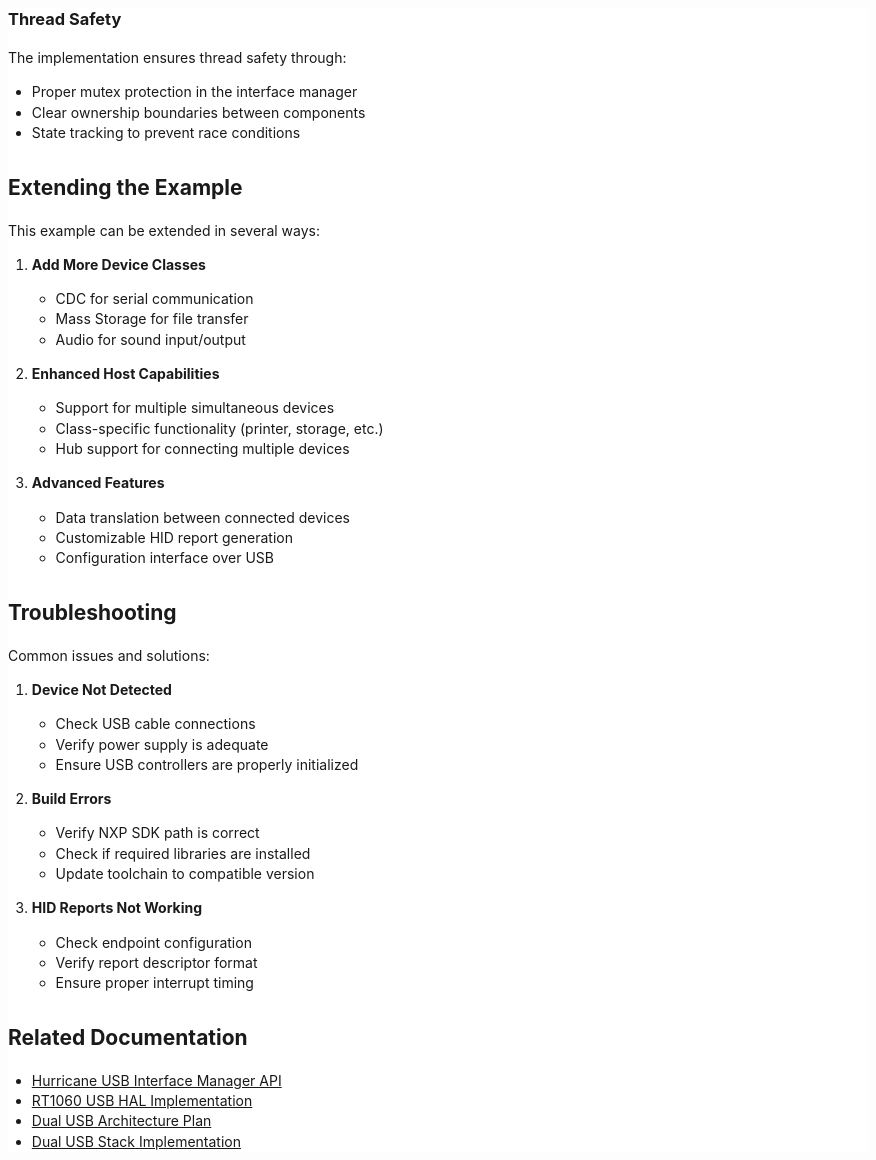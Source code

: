 ### Thread Safety

The implementation ensures thread safety through:
- Proper mutex protection in the interface manager
- Clear ownership boundaries between components
- State tracking to prevent race conditions

## Extending the Example

This example can be extended in several ways:

1. **Add More Device Classes**
   - CDC for serial communication
   - Mass Storage for file transfer
   - Audio for sound input/output

2. **Enhanced Host Capabilities**
   - Support for multiple simultaneous devices
   - Class-specific functionality (printer, storage, etc.)
   - Hub support for connecting multiple devices

3. **Advanced Features**
   - Data translation between connected devices
   - Customizable HID report generation
   - Configuration interface over USB

## Troubleshooting

Common issues and solutions:

1. **Device Not Detected**
   - Check USB cable connections
   - Verify power supply is adequate
   - Ensure USB controllers are properly initialized

2. **Build Errors**
   - Verify NXP SDK path is correct
   - Check if required libraries are installed
   - Update toolchain to compatible version

3. **HID Reports Not Working**
   - Check endpoint configuration
   - Verify report descriptor format
   - Ensure proper interrupt timing

## Related Documentation

- [Hurricane USB Interface Manager API](../../lib/hurricane/core/usb_interface_manager.h)
- [RT1060 USB HAL Implementation](../../lib/hurricane/hw/boards/rt1060/)
- [Dual USB Architecture Plan](../../dual_usb_architecture_plan.md)
- [Dual USB Stack Implementation](../../dual_usb_stack_implementation.md)
